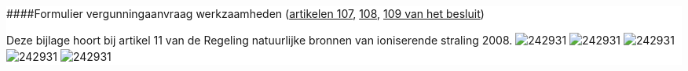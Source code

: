 ####Formulier vergunningaanvraag werkzaamheden ([artikelen 107](../../../../../../../../../AMvB/besluit/stralingsbescherming/BWBR0012702/README.md), [108](../../../../../../../../../AMvB/besluit/stralingsbescherming/BWBR0012702/README.md), [109 van het besluit](../../../../../../../../../AMvB/besluit/stralingsbescherming/BWBR0012702/README.md))

Deze bijlage hoort bij artikel 11 van de Regeling natuurlijke bronnen van ioniserende straling 2008.   ![242931](http://wetten.overheid.nl/Illustration/242931)
![242931](http://wetten.overheid.nl/Illustration/242931)
![242931](http://wetten.overheid.nl/Illustration/242931)
![242931](http://wetten.overheid.nl/Illustration/242931)
![242931](http://wetten.overheid.nl/Illustration/242931)

